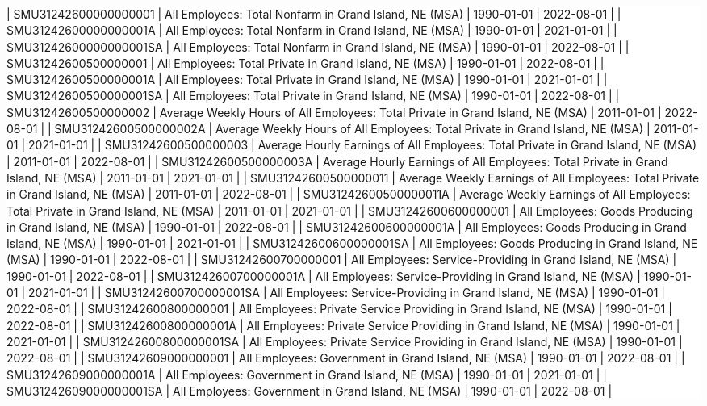 | SMU31242600000000001   | All Employees: Total Nonfarm in Grand Island, NE (MSA)                                            | 1990-01-01          | 2022-08-01        |
| SMU31242600000000001A  | All Employees: Total Nonfarm in Grand Island, NE (MSA)                                            | 1990-01-01          | 2021-01-01        |
| SMU31242600000000001SA | All Employees: Total Nonfarm in Grand Island, NE (MSA)                                            | 1990-01-01          | 2022-08-01        |
| SMU31242600500000001   | All Employees: Total Private in Grand Island, NE (MSA)                                            | 1990-01-01          | 2022-08-01        |
| SMU31242600500000001A  | All Employees: Total Private in Grand Island, NE (MSA)                                            | 1990-01-01          | 2021-01-01        |
| SMU31242600500000001SA | All Employees: Total Private in Grand Island, NE (MSA)                                            | 1990-01-01          | 2022-08-01        |
| SMU31242600500000002   | Average Weekly Hours of All Employees: Total Private in Grand Island, NE (MSA)                    | 2011-01-01          | 2022-08-01        |
| SMU31242600500000002A  | Average Weekly Hours of All Employees: Total Private in Grand Island, NE (MSA)                    | 2011-01-01          | 2021-01-01        |
| SMU31242600500000003   | Average Hourly Earnings of All Employees: Total Private in Grand Island, NE (MSA)                 | 2011-01-01          | 2022-08-01        |
| SMU31242600500000003A  | Average Hourly Earnings of All Employees: Total Private in Grand Island, NE (MSA)                 | 2011-01-01          | 2021-01-01        |
| SMU31242600500000011   | Average Weekly Earnings of All Employees: Total Private in Grand Island, NE (MSA)                 | 2011-01-01          | 2022-08-01        |
| SMU31242600500000011A  | Average Weekly Earnings of All Employees: Total Private in Grand Island, NE (MSA)                 | 2011-01-01          | 2021-01-01        |
| SMU31242600600000001   | All Employees: Goods Producing in Grand Island, NE (MSA)                                          | 1990-01-01          | 2022-08-01        |
| SMU31242600600000001A  | All Employees: Goods Producing in Grand Island, NE (MSA)                                          | 1990-01-01          | 2021-01-01        |
| SMU31242600600000001SA | All Employees: Goods Producing in Grand Island, NE (MSA)                                          | 1990-01-01          | 2022-08-01        |
| SMU31242600700000001   | All Employees: Service-Providing in Grand Island, NE (MSA)                                        | 1990-01-01          | 2022-08-01        |
| SMU31242600700000001A  | All Employees: Service-Providing in Grand Island, NE (MSA)                                        | 1990-01-01          | 2021-01-01        |
| SMU31242600700000001SA | All Employees: Service-Providing in Grand Island, NE (MSA)                                        | 1990-01-01          | 2022-08-01        |
| SMU31242600800000001   | All Employees: Private Service Providing in Grand Island, NE (MSA)                                | 1990-01-01          | 2022-08-01        |
| SMU31242600800000001A  | All Employees: Private Service Providing in Grand Island, NE (MSA)                                | 1990-01-01          | 2021-01-01        |
| SMU31242600800000001SA | All Employees: Private Service Providing in Grand Island, NE (MSA)                                | 1990-01-01          | 2022-08-01        |
| SMU31242609000000001   | All Employees: Government in Grand Island, NE (MSA)                                               | 1990-01-01          | 2022-08-01        |
| SMU31242609000000001A  | All Employees: Government in Grand Island, NE (MSA)                                               | 1990-01-01          | 2021-01-01        |
| SMU31242609000000001SA | All Employees: Government in Grand Island, NE (MSA)                                               | 1990-01-01          | 2022-08-01        |
